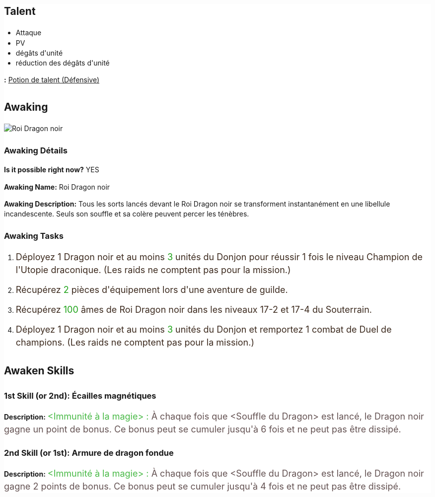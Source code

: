 ## Talent

* Attaque
* PV
* dégâts d'unité
* réduction des dégâts d'unité

 **:** [Potion de talent (Défensive)](/ItemsFR/con_787/)


## Awaking

  ![Roi Dragon noir](/images/u/tia_heilong.jpg)

### Awaking Détails
 **Is it possible right now?** YES

 **Awaking Name:** Roi Dragon noir

 **Awaking Description:** Tous les sorts lancés devant le Roi Dragon noir se transforment instantanément en une libellule incandescente. Seuls son souffle et sa colère peuvent percer les ténèbres.

### Awaking Tasks
 1. <span style="color: #3c2a1e;font-size:18px">Déployez 1 Dragon noir et au moins </span><span style="color: #1ca216;font-size:18px">3</span><span style="color: #3c2a1e;font-size:18px"> unités du Donjon pour réussir 1 fois le niveau Champion de l'Utopie draconique. (Les raids ne comptent pas pour la mission.)</span>

 2. <span style="color: #3c2a1e;font-size:18px">Récupérez </span><span style="color: #1ca216;font-size:18px">2</span><span style="color: #3c2a1e;font-size:18px"> pièces d'équipement lors d'une aventure de guilde.</span>

 3. <span style="color: #3c2a1e;font-size:18px">Récupérez </span><span style="color: #1ca216;font-size:18px">100</span><span style="color: #3c2a1e;font-size:18px"> âmes de Roi Dragon noir dans les niveaux 17-2 et 17-4 du Souterrain.</span>

 4. <span style="color: #3c2a1e;font-size:18px">Déployez 1 Dragon noir et au moins </span><span style="color: #1ca216;font-size:18px">3</span><span style="color: #3c2a1e;font-size:18px"> unités du Donjon et remportez 1 combat de Duel de champions. (Les raids ne comptent pas pour la mission.)</span>

## Awaken Skills

### 1st Skill (or 2nd): Écailles magnétiques
 **Description:** <span style="color: #48b946;font-size:18px">&lt;Immunité à la magie&gt; : </span><span style="color: #645252;font-size:18px">À chaque fois que &lt;Souffle du Dragon&gt; est lancé, le Dragon noir gagne un point de bonus. Ce bonus peut se cumuler jusqu'à 6 fois et ne peut pas être dissipé.</span>

### 2nd Skill (or 1st): Armure de dragon fondue
 **Description:** <span style="color: #48b946;font-size:18px">&lt;Immunité à la magie&gt; : </span><span style="color: #645252;font-size:18px">À chaque fois que &lt;Souffle du Dragon&gt; est lancé, le Dragon noir gagne 2 points de bonus. Ce bonus peut se cumuler jusqu'à 4 fois et ne peut pas être dissipé.</span>
